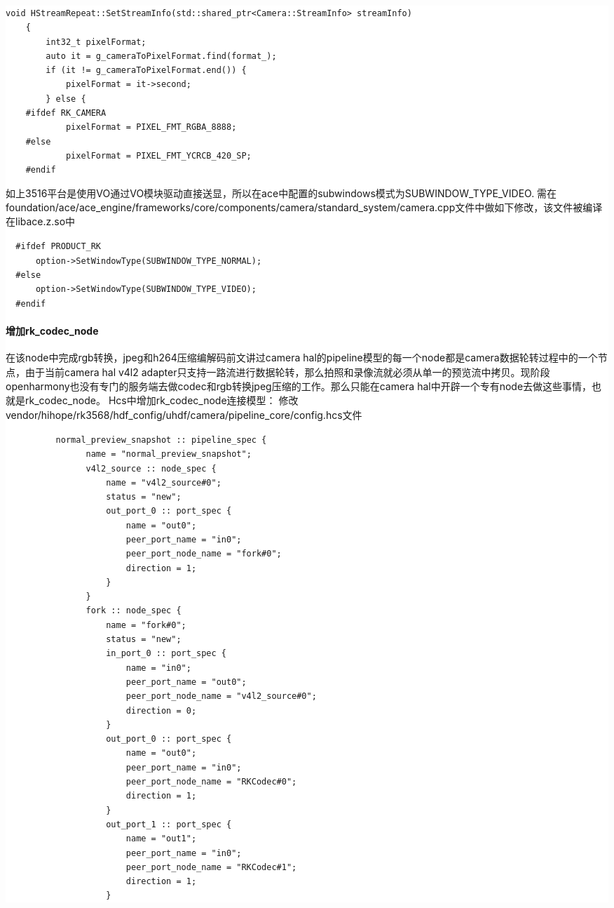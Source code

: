 ```
void HStreamRepeat::SetStreamInfo(std::shared_ptr<Camera::StreamInfo> streamInfo)
    {
        int32_t pixelFormat;
        auto it = g_cameraToPixelFormat.find(format_);
        if (it != g_cameraToPixelFormat.end()) {
            pixelFormat = it->second;
        } else {
    #ifdef RK_CAMERA
            pixelFormat = PIXEL_FMT_RGBA_8888;
    #else
            pixelFormat = PIXEL_FMT_YCRCB_420_SP;
    #endif
```

如上3516平台是使用VO通过VO模块驱动直接送显，所以在ace中配置的subwindows模式为SUBWINDOW_TYPE_VIDEO. 需在foundation/ace/ace_engine/frameworks/core/components/camera/standard_system/camera.cpp文件中做如下修改，该文件被编译在libace.z.so中

      #ifdef PRODUCT_RK
          option->SetWindowType(SUBWINDOW_TYPE_NORMAL);
      #else
          option->SetWindowType(SUBWINDOW_TYPE_VIDEO);
      #endif

#### 增加rk_codec_node

在该node中完成rgb转换，jpeg和h264压缩编解码前文讲过camera hal的pipeline模型的每一个node都是camera数据轮转过程中的一个节点，由于当前camera hal v4l2 adapter只支持一路流进行数据轮转，那么拍照和录像流就必须从单一的预览流中拷贝。现阶段openharmony也没有专门的服务端去做codec和rgb转换jpeg压缩的工作。那么只能在camera hal中开辟一个专有node去做这些事情，也就是rk_codec_node。
Hcs中增加rk_codec_node连接模型：
修改vendor/hihope/rk3568/hdf_config/uhdf/camera/pipeline_core/config.hcs文件


              normal_preview_snapshot :: pipeline_spec {
                    name = "normal_preview_snapshot";
                    v4l2_source :: node_spec {
                        name = "v4l2_source#0";
                        status = "new";
                        out_port_0 :: port_spec {
                            name = "out0";
                            peer_port_name = "in0";
                            peer_port_node_name = "fork#0";
                            direction = 1;
                        }
                    }
                    fork :: node_spec {
                        name = "fork#0";
                        status = "new";
                        in_port_0 :: port_spec {
                            name = "in0";
                            peer_port_name = "out0";
                            peer_port_node_name = "v4l2_source#0";
                            direction = 0;
                        }
                        out_port_0 :: port_spec {
                            name = "out0";
                            peer_port_name = "in0";
                            peer_port_node_name = "RKCodec#0";
                            direction = 1;
                        }
                        out_port_1 :: port_spec {
                            name = "out1";
                            peer_port_name = "in0";
                            peer_port_node_name = "RKCodec#1";
                            direction = 1;
                        }
